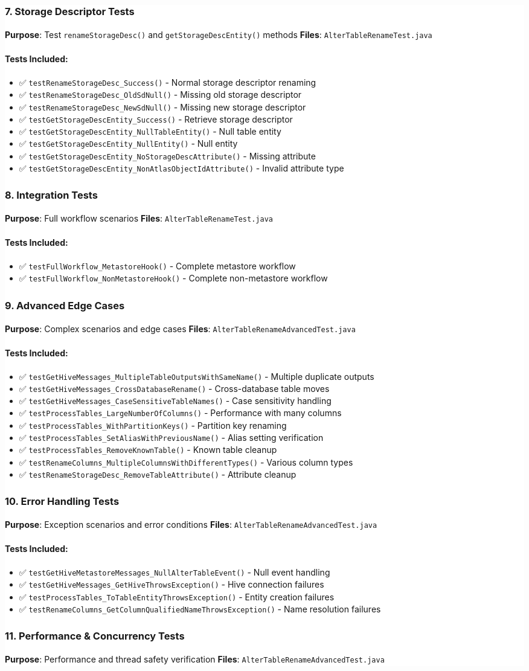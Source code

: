 ### **7. Storage Descriptor Tests**
**Purpose**: Test `renameStorageDesc()` and `getStorageDescEntity()` methods
**Files**: `AlterTableRenameTest.java`

#### Tests Included:
- ✅ `testRenameStorageDesc_Success()` - Normal storage descriptor renaming
- ✅ `testRenameStorageDesc_OldSdNull()` - Missing old storage descriptor
- ✅ `testRenameStorageDesc_NewSdNull()` - Missing new storage descriptor
- ✅ `testGetStorageDescEntity_Success()` - Retrieve storage descriptor
- ✅ `testGetStorageDescEntity_NullTableEntity()` - Null table entity
- ✅ `testGetStorageDescEntity_NullEntity()` - Null entity
- ✅ `testGetStorageDescEntity_NoStorageDescAttribute()` - Missing attribute
- ✅ `testGetStorageDescEntity_NonAtlasObjectIdAttribute()` - Invalid attribute type

### **8. Integration Tests**
**Purpose**: Full workflow scenarios
**Files**: `AlterTableRenameTest.java`

#### Tests Included:
- ✅ `testFullWorkflow_MetastoreHook()` - Complete metastore workflow
- ✅ `testFullWorkflow_NonMetastoreHook()` - Complete non-metastore workflow

### **9. Advanced Edge Cases**
**Purpose**: Complex scenarios and edge cases
**Files**: `AlterTableRenameAdvancedTest.java`

#### Tests Included:
- ✅ `testGetHiveMessages_MultipleTableOutputsWithSameName()` - Multiple duplicate outputs
- ✅ `testGetHiveMessages_CrossDatabaseRename()` - Cross-database table moves
- ✅ `testGetHiveMessages_CaseSensitiveTableNames()` - Case sensitivity handling
- ✅ `testProcessTables_LargeNumberOfColumns()` - Performance with many columns
- ✅ `testProcessTables_WithPartitionKeys()` - Partition key renaming
- ✅ `testProcessTables_SetAliasWithPreviousName()` - Alias setting verification
- ✅ `testProcessTables_RemoveKnownTable()` - Known table cleanup
- ✅ `testRenameColumns_MultipleColumnsWithDifferentTypes()` - Various column types
- ✅ `testRenameStorageDesc_RemoveTableAttribute()` - Attribute cleanup

### **10. Error Handling Tests**
**Purpose**: Exception scenarios and error conditions
**Files**: `AlterTableRenameAdvancedTest.java`

#### Tests Included:
- ✅ `testGetHiveMetastoreMessages_NullAlterTableEvent()` - Null event handling
- ✅ `testGetHiveMessages_GetHiveThrowsException()` - Hive connection failures
- ✅ `testProcessTables_ToTableEntityThrowsException()` - Entity creation failures
- ✅ `testRenameColumns_GetColumnQualifiedNameThrowsException()` - Name resolution failures

### **11. Performance & Concurrency Tests**
**Purpose**: Performance and thread safety verification
**Files**: `AlterTableRenameAdvancedTest.java`
